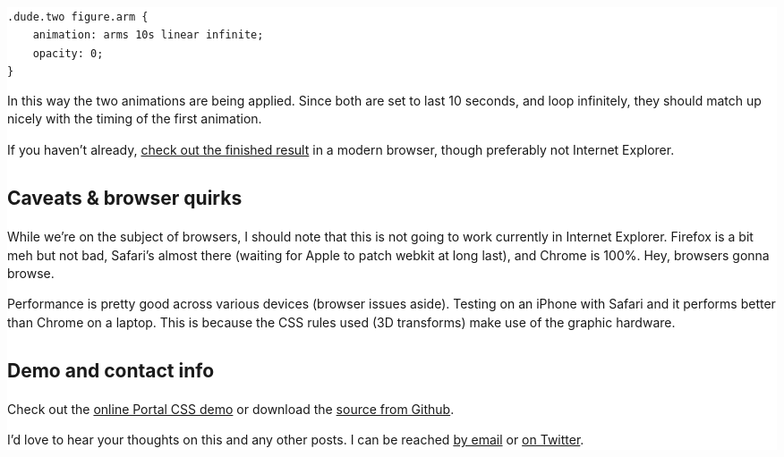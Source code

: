     .dude.two figure.arm {
        animation: arms 10s linear infinite;
        opacity: 0;
    }

In this way the two animations are being applied. Since both are set to last
10 seconds, and loop infinitely, they should match up nicely with the timing
of the first animation.

If you haven’t already, [check out the finished result][15] in a modern browser,
though preferably not Internet Explorer.

## Caveats & browser quirks

While we’re on the subject of browsers, I should note that this is not going
to work currently in Internet Explorer. Firefox is a bit meh but not bad,
Safari’s almost there (waiting for Apple to patch webkit at long last), and
Chrome is 100%. Hey, browsers gonna browse.

Performance is pretty good across various devices (browser issues aside).
Testing on an iPhone with Safari and it performs better than Chrome on a
laptop. This is because the CSS rules used (3D transforms) make use of the
graphic hardware.

## Demo and contact info

Check out the [online Portal CSS demo][16] or download the [source from Github][17].

I’d love to hear your thoughts on this and any other posts. I can be reached
[by email][18] or [on Twitter][19].

[1]: http://hop.ie/portal/
[2]: https://github.com/donovanh/portal
[3]: http://www.youtube.com/watch?v=gr_9Fw_gC4I
[4]: http://en.wikipedia.org/wiki/Narbacular_Drop
[5]: http://leaverou.github.io/prefixfree/
[6]: http://sass-lang.com/
[7]: https://github.com/donovanh/portal
[8]: http://docs.webplatform.org/wiki/css/properties/perspective
[9]: http://docs.webplatform.org/wiki/css/properties/perspective-origin
[10]: http://docs.webplatform.org/wiki/css/properties/transform-origin
[11]: http://docs.webplatform.org/wiki/css/functions/radial-gradient
[12]: http://hop.ie/portal/
[13]: http://docs.webplatform.org/wiki/css/atrules/@keyframes
[14]: http://docs.webplatform.org/wiki/css/properties/animation
[15]: http://hop.ie/portal/
[16]: http://hop.ie/portal
[17]: https://github.com/donovanh/portal
[18]: https://mail.google.com/mail/?view=cm&fs=1&tf=1&to=d@hop.ie
[19]: http://twitter.com/donovanh

[Portal scene]: img/pic1.jpg "Portal scene"
[Perspective]: img/pic2.gif "Perspective"
[Transforms]: img/pic3.png "Transforms"
[Transforms sketch]: img/pic4.png "Transforms sketch"
[Transformations result]: img/pic5.png "Transformations result"
[Scene]: img/pic6.png "Scene"
[Scene with shadows]: img/pic7.png "Scene with shadows"
[Red portal]: img/pic8.png "Red portal"
[Door]: img/pic9.png "Door"
[Character]: img/pic10.png "Character"
[Armed character]: img/pic11.png "Armed character"
[Stage]: img/pic12.png "Stage"